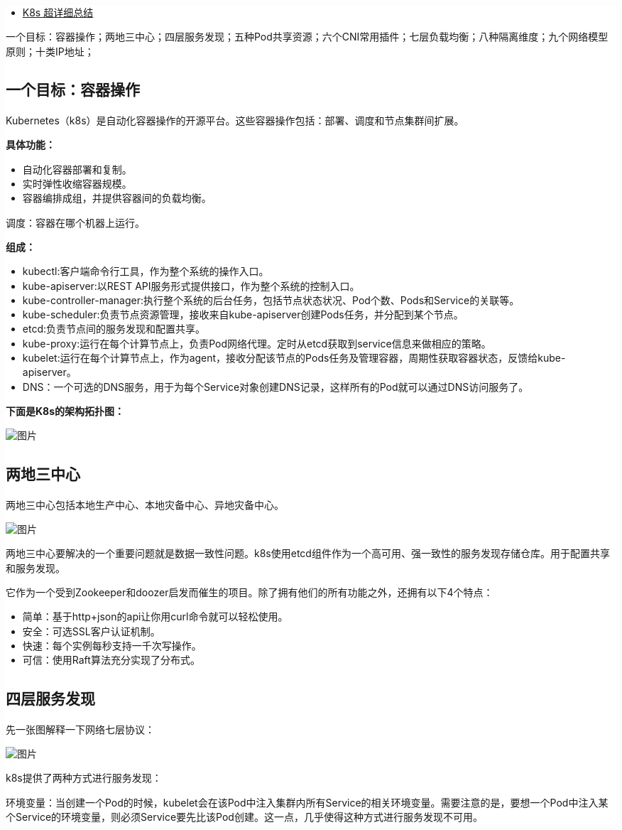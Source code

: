 - [K8s 超详细总结](https://mp.weixin.qq.com/s/8HArRhX3aua57zNJ_vP8mw)

一个目标：容器操作；两地三中心；四层服务发现；五种Pod共享资源；六个CNI常用插件；七层负载均衡；八种隔离维度；九个网络模型原则；十类IP地址；

## 一个目标：容器操作

Kubernetes（k8s）是自动化容器操作的开源平台。这些容器操作包括：部署、调度和节点集群间扩展。

**具体功能：**

- 自动化容器部署和复制。
- 实时弹性收缩容器规模。
- 容器编排成组，并提供容器间的负载均衡。

调度：容器在哪个机器上运行。

**组成：**

- kubectl:客户端命令行工具，作为整个系统的操作入口。
- kube-apiserver:以REST API服务形式提供接口，作为整个系统的控制入口。
- kube-controller-manager:执行整个系统的后台任务，包括节点状态状况、Pod个数、Pods和Service的关联等。
- kube-scheduler:负责节点资源管理，接收来自kube-apiserver创建Pods任务，并分配到某个节点。
- etcd:负责节点间的服务发现和配置共享。
- kube-proxy:运行在每个计算节点上，负责Pod网络代理。定时从etcd获取到service信息来做相应的策略。
- kubelet:运行在每个计算节点上，作为agent，接收分配该节点的Pods任务及管理容器，周期性获取容器状态，反馈给kube-apiserver。
- DNS：一个可选的DNS服务，用于为每个Service对象创建DNS记录，这样所有的Pod就可以通过DNS访问服务了。

**下面是K8s的架构拓扑图：**

![图片](https://mmbiz.qpic.cn/mmbiz_jpg/JdLkEI9sZfeKk6RYNKBNNKsJcxlicgJGhyO1iaw4eVibSeWbTbbNuSZ118hoR7eESiavCIbibSpJpv7jGFib3SejxATA/640?wx_fmt=jpeg&tp=webp&wxfrom=5&wx_lazy=1&wx_co=1)

## 两地三中心

两地三中心包括本地生产中心、本地灾备中心、异地灾备中心。

![图片](https://mmbiz.qpic.cn/mmbiz_jpg/JdLkEI9sZfeKk6RYNKBNNKsJcxlicgJGhb4YN4RyPYv8JKoPybEe3ciaibHcszttFF1iaDPKCmYxcqibAagrJ8fHzOw/640?wx_fmt=jpeg&tp=webp&wxfrom=5&wx_lazy=1&wx_co=1)

两地三中心要解决的一个重要问题就是数据一致性问题。k8s使用etcd组件作为一个高可用、强一致性的服务发现存储仓库。用于配置共享和服务发现。

它作为一个受到Zookeeper和doozer启发而催生的项目。除了拥有他们的所有功能之外，还拥有以下4个特点：

- 简单：基于http+json的api让你用curl命令就可以轻松使用。
- 安全：可选SSL客户认证机制。
- 快速：每个实例每秒支持一千次写操作。
- 可信：使用Raft算法充分实现了分布式。

## 四层服务发现

先一张图解释一下网络七层协议：

![图片](https://mmbiz.qpic.cn/mmbiz_jpg/JdLkEI9sZfeKk6RYNKBNNKsJcxlicgJGhaJPiacPQ46DrRHH7mI7RCwqqeVUkeHibg5eb3mDFxOa05YWKWaaruowQ/640?wx_fmt=jpeg&tp=webp&wxfrom=5&wx_lazy=1&wx_co=1)

k8s提供了两种方式进行服务发现：

环境变量：当创建一个Pod的时候，kubelet会在该Pod中注入集群内所有Service的相关环境变量。需要注意的是，要想一个Pod中注入某个Service的环境变量，则必须Service要先比该Pod创建。这一点，几乎使得这种方式进行服务发现不可用。
